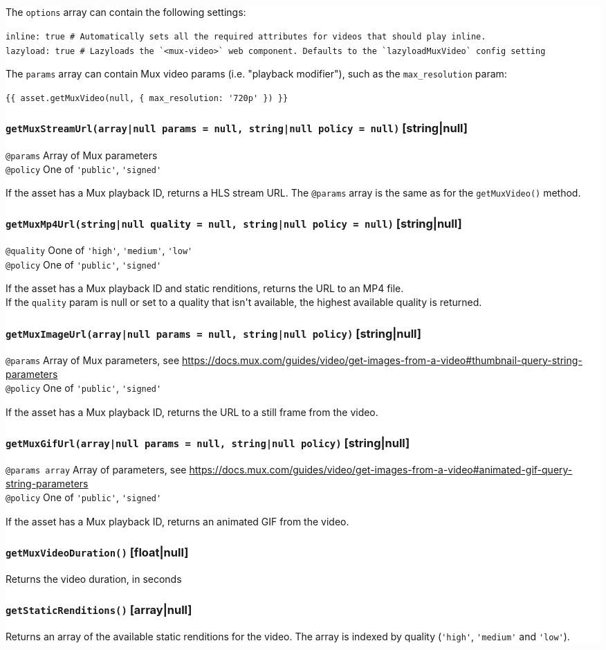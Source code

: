 The `options` array can contain the following settings:  

```twig
inline: true # Automatically sets all the required attributes for videos that should play inline.
lazyload: true # Lazyloads the `<mux-video>` web component. Defaults to the `lazyloadMuxVideo` config setting
```

The `params` array can contain Mux video params (i.e. "playback modifier"), such as the `max_resolution` param:  

```twig
{{ asset.getMuxVideo(null, { max_resolution: '720p' }) }}
```

### `getMuxStreamUrl(array|null params = null, string|null policy = null)` [string|null]
`@params` Array of Mux parameters  
`@policy` One of `'public'`, `'signed'`    

If the asset has a Mux playback ID, returns a HLS stream URL. The `@params` array is the same as for the `getMuxVideo()` method.    

### `getMuxMp4Url(string|null quality = null, string|null policy = null)` [string|null]  
`@quality` Oone of `'high'`, `'medium'`, `'low'`     
`@policy` One of `'public'`, `'signed'`  

If the asset has a Mux playback ID and static renditions, returns the URL to an MP4 file.  
If the `quality` param is null or set to a quality that isn't available, the highest available quality is returned.  

### `getMuxImageUrl(array|null params = null, string|null policy)` [string|null]  
`@params` Array of Mux parameters, see https://docs.mux.com/guides/video/get-images-from-a-video#thumbnail-query-string-parameters  
`@policy` One of `'public'`, `'signed'`  

If the asset has a Mux playback ID, returns the URL to a still frame from the video.    

### `getMuxGifUrl(array|null params = null, string|null policy)` [string|null]
`@params array` Array of parameters, see https://docs.mux.com/guides/video/get-images-from-a-video#animated-gif-query-string-parameters  
`@policy` One of `'public'`, `'signed'`  

If the asset has a Mux playback ID, returns an animated GIF from the video.

### `getMuxVideoDuration()` [float|null]  
Returns the video duration, in seconds  

### `getStaticRenditions()` [array|null]  
Returns an array of the available static renditions for the video. The array is indexed by quality (`'high'`, `'medium'` and `'low'`).  
